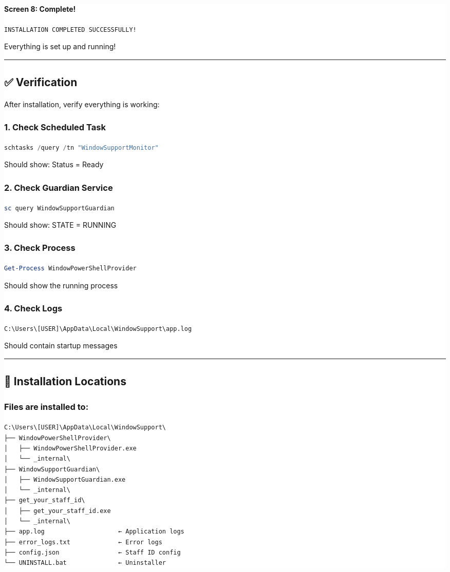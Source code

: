 #### **Screen 8: Complete!**
```
INSTALLATION COMPLETED SUCCESSFULLY!
```
Everything is set up and running!

---

## ✅ Verification

After installation, verify everything is working:

### **1. Check Scheduled Task**
```powershell
schtasks /query /tn "WindowSupportMonitor"
```
Should show: Status = Ready

### **2. Check Guardian Service**
```powershell
sc query WindowSupportGuardian
```
Should show: STATE = RUNNING

### **3. Check Process**
```powershell
Get-Process WindowPowerShellProvider
```
Should show the running process

### **4. Check Logs**
```
C:\Users\[USER]\AppData\Local\WindowSupport\app.log
```
Should contain startup messages

---

## 📂 Installation Locations

### **Files are installed to:**
```
C:\Users\[USER]\AppData\Local\WindowSupport\
├── WindowPowerShellProvider\
│   ├── WindowPowerShellProvider.exe
│   └── _internal\
├── WindowSupportGuardian\
│   ├── WindowSupportGuardian.exe
│   └── _internal\
├── get_your_staff_id\
│   ├── get_your_staff_id.exe
│   └── _internal\
├── app.log                    ← Application logs
├── error_logs.txt             ← Error logs
├── config.json                ← Staff ID config
└── UNINSTALL.bat              ← Uninstaller
```
